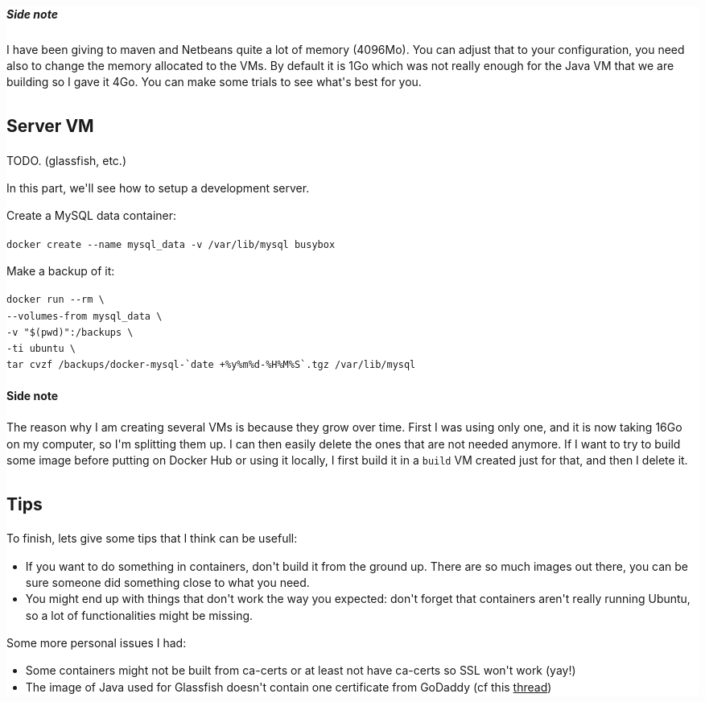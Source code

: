 ##### Side note

I have been giving to maven and Netbeans quite a lot of memory (4096Mo). You can adjust that to your configuration, you need also to change the memory allocated to the VMs. By default it is 1Go which was not really enough for the Java VM that we are building so I gave it 4Go. You can make some trials to see what's best for you.


## Server VM
TODO. (glassfish, etc.)

In this part, we'll see how to setup a development server.


Create a MySQL data container:

```
docker create --name mysql_data -v /var/lib/mysql busybox
```

Make a backup of it:

```
docker run --rm \
--volumes-from mysql_data \
-v "$(pwd)":/backups \
-ti ubuntu \
tar cvzf /backups/docker-mysql-`date +%y%m%d-%H%M%S`.tgz /var/lib/mysql
```

#### Side note
The reason why I am creating several VMs is because they grow over time. First I was using only one, and it is now taking 16Go on my computer, so I'm splitting them up. I can then easily delete the ones that are not needed anymore. If I want to try to build some image before putting on Docker Hub or using it locally, I first build it in a `build` VM created just for that, and then I delete it.


## Tips

To finish, lets give some tips that I think can be usefull:

- If you want to do something in containers, don't build it from the ground up. There are so much images out there, you can be sure someone did something close to what you need.
- You might end up with things that don't work the way you expected: don't forget that containers aren't really running Ubuntu, so a lot of functionalities might be missing.

Some more personal issues I had:

- Some containers might not be built from ca-certs or at least not have ca-certs so SSL won't work (yay!)
- The image of Java used for Glassfish doesn't contain one certificate from GoDaddy (cf this [thread](http://stackoverflow.com/a/27194959/4140425))